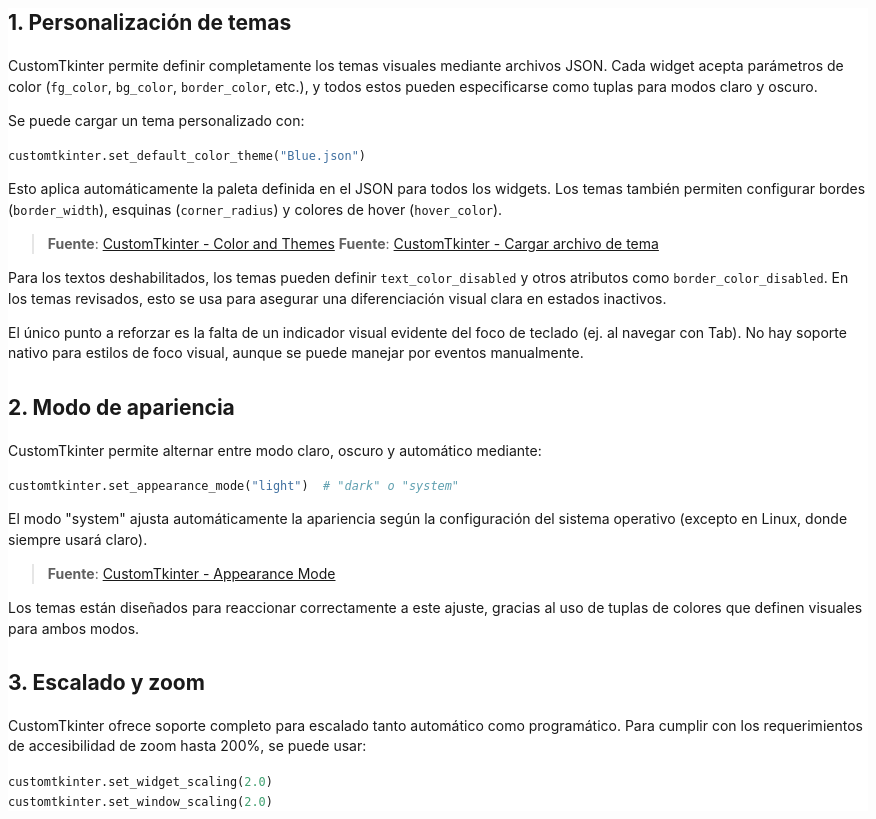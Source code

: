## 1. Personalización de temas

CustomTkinter permite definir completamente los temas visuales mediante archivos JSON. Cada widget acepta parámetros de color (`fg_color`, `bg_color`, `border_color`, etc.), y todos estos pueden especificarse como tuplas para modos claro y oscuro.

Se puede cargar un tema personalizado con:

```python
customtkinter.set_default_color_theme("Blue.json")
```

Esto aplica automáticamente la paleta definida en el JSON para todos los widgets. Los temas también permiten configurar bordes (`border_width`), esquinas (`corner_radius`) y colores de hover (`hover_color`).

> **Fuente**: [CustomTkinter - Color and Themes](https://customtkinter.tomschimansky.com/documentation/color/#:~:text=All%20colors%20of%20the%20widgets,a%20widget%20is%20called%20fg_color)
> **Fuente**: [CustomTkinter - Cargar archivo de tema](https://customtkinter.tomschimansky.com/documentation/color/#:~:text=A%20theme%20is%20described%20by,method)

Para los textos deshabilitados, los temas pueden definir `text_color_disabled` y otros atributos como `border_color_disabled`. En los temas revisados, esto se usa para asegurar una diferenciación visual clara en estados inactivos.

El único punto a reforzar es la falta de un indicador visual evidente del foco de teclado (ej. al navegar con Tab). No hay soporte nativo para estilos de foco visual, aunque se puede manejar por eventos manualmente.

## 2. Modo de apariencia

CustomTkinter permite alternar entre modo claro, oscuro y automático mediante:

```python
customtkinter.set_appearance_mode("light")  # "dark" o "system"
```

El modo "system" ajusta automáticamente la apariencia según la configuración del sistema operativo (excepto en Linux, donde siempre usará claro).

> **Fuente**: [CustomTkinter - Appearance Mode](https://customtkinter.tomschimansky.com/documentation/appearancemode/#:~:text=The%20appearance%20mode%20decides%2C%20which,time%20with%20the%20following%20command)

Los temas están diseñados para reaccionar correctamente a este ajuste, gracias al uso de tuplas de colores que definen visuales para ambos modos.

## 3. Escalado y zoom

CustomTkinter ofrece soporte completo para escalado tanto automático como programático. Para cumplir con los requerimientos de accesibilidad de zoom hasta 200%, se puede usar:

```python
customtkinter.set_widget_scaling(2.0)
customtkinter.set_window_scaling(2.0)
```
